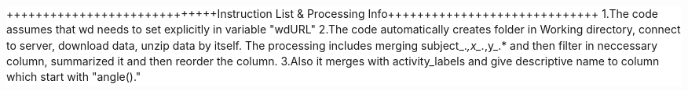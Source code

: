  +++++++++++++++++++++++++++++Instruction List & Processing Info+++++++++++++++++++++++++++++
  1.The code assumes that wd needs to set explicitly in variable "wdURL"
 2.The code automatically creates folder in Working directory, connect to server, download data, unzip data by itself. The processing includes merging subject_.*,x_.*,y_.* and then filter in neccessary column, summarized it and then reorder the column. 
 3.Also it merges with activity_labels and give descriptive name to column which start with "angle()."
